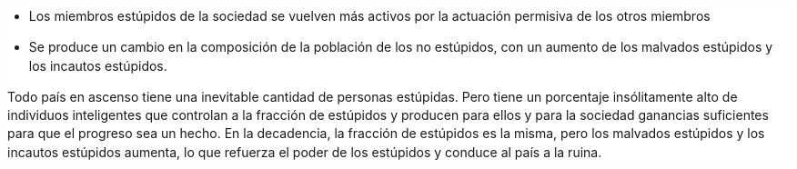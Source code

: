 - Los miembros estúpidos de la sociedad se vuelven más activos por la
actuación permisiva de los otros miembros

- Se produce un cambio en la composición de la población de los no
estúpidos, con un aumento de los malvados estúpidos y los incautos
estúpidos.

Todo país en ascenso tiene una inevitable cantidad de personas
estúpidas. Pero tiene un porcentaje insólitamente alto de individuos
inteligentes que controlan a la fracción de estúpidos y producen para
ellos y para la sociedad ganancias suficientes para que el progreso sea
un hecho. En la decadencia, la fracción de estúpidos es la misma, pero
los malvados estúpidos y los incautos estúpidos aumenta, lo que refuerza
el poder de los estúpidos y conduce al país a la ruina.


[^1]: Carlo M. Cipolla, Allegro Ma Non Troppo, versión en PDF en este
enlace: <https://koralieucm.files.wordpress.com/2010/09/carlo-m-cipolla-allegro-ma-non-troppo.pdf>

[^2]: Yuval Noah Harari, Sapiens. De animales a
dioses. <https://www.amazon.com/Sapiens-animales-dioses-Sapiens-Humankind/dp/8499926223>
